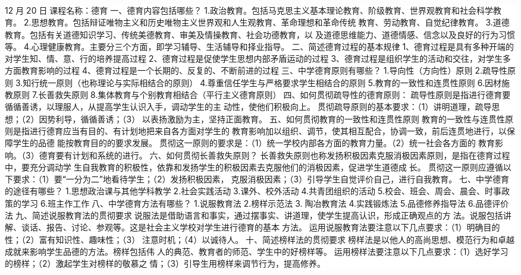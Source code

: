 12 月 20 日 
课程名称：德育 
一、德育内容包括哪些？ 
1.政治教育。包括马克思主义基本理论教育、阶级教育、世界观教育和社会科学教育。
2.思想教育。包括辩证唯物主义和历史唯物主义世界观和人生观教育、革命理想和革命传统
教育、劳动教育、自觉纪律教育。
3.道德教育。包括有关道德知识学习、传统美德教育、审美及情操教育、社会功德教育，以
及道德思维能力、道德情感、信念以及良好的行为习惯等。
4.心理健康教育。主要分三个方面，即学习辅导、生活辅导和择业指导。
二、简述德育过程的基本规律 1、德育过程是具有多种开端的对学生知、情、意、行的培养提高过程
2、德育过程是促使学生思想内部矛盾运动的过程
3、德育过程是组织学生的活动和交往，对学生多方面教育影响的过程
4、德育过程是一个长期的、反复的、不断前进的过程
三、中学德育原则有哪些？ 
1.导向性（方向性）原则
2.疏导性原则
3.知行统一原则（也称理论与实际相结合的原则）
4.尊重信任学生与严格要求学生相结合的原则
5.教育的一致性和连贯性原则
6.因材施教原则
7.长善救失原则
8.集体教育与个别教育相结合（平行主义德育原则）
四、如何贯彻疏导性的德育原则： 
疏导性原则是指进行德育要循循善诱，以理服人，从提高学生认识入手，调动学生的主
动性，使他们积极向上。
贯彻疏导原则的基本要求：（1）讲明道理，疏导思想；（2）因势利导，循循善诱；（3）
以表扬激励为主，坚持正面教育。
五、如何贯彻教育的一致性和连贯性原则 
教育的一致性与连贯性原则是指进行德育应当有目的、有计划地把来自各方面对学生的
教育影响加以组织、调节，使其相互配合，协调一致，前后连贯地进行，以保障学生的品德
能按教育目的的要求发展。
贯彻这一原则的要求是：（1）统一学校内部各方面的教育力量。（2）统一社会各方面的
教育影响。（3）德育要有计划和系统的进行。
六、如何贯彻长善救失原则？ 
长善救失原则也称发扬积极因素克服消极因素原则，是指在德育过程中，要充分调动学
生自我教育的积极性，依靠和发扬学生的积极因素去克服他们的消极因素，促进学生道德成
长。
贯彻这一原则应遵循以下要求：（1）要“一分为二”地看待学生；（2）发扬积极因素，
克服消极因素；（3）引导学生自觉评价自己，进行自我教育。
七、中学德育的途径有哪些？ 
1.思想政治课与其他学科教学
2.社会实践活动
3.课外、校外活动
4.共青团组织的活动
5.校会、班会、周会、晨会、时事政策的学习
6.班主作工作
八、中学德育方法有哪些？ 
1.说服教育法
2.榜样示范法
3. 陶冶教育法
4.实践锻炼法
5.品德修养指导法
6.品德评价法 
九、简述说服教育法的贯彻要求 
说服法是借助语言和事实，通过摆事实、讲道理，使学生提高认识，形成正确观点的方
法。说服包括讲解、谈话、报告、讨论、参观等。这是社会主义学校对学生进行德育的基本
方法。
运用说服教育法要注意以下几点要求：（1）明确目的性；（2）富有知识性、趣味性；（3）
注意时机；（4）以诚待人。
十、简述榜样法的贯彻要求
榜样法是以他人的高尚思想、模范行为和卓越成就来影响学生品德的方法。榜样包括伟
人的典范、教育者的师范、学生中的好榜样等。
运用榜样法要注意以下几点要求：（1）选好学习的榜样；（2）激起学生对榜样的敬慕之
情；（3）引导生用榜样来调节行为，提高修养。